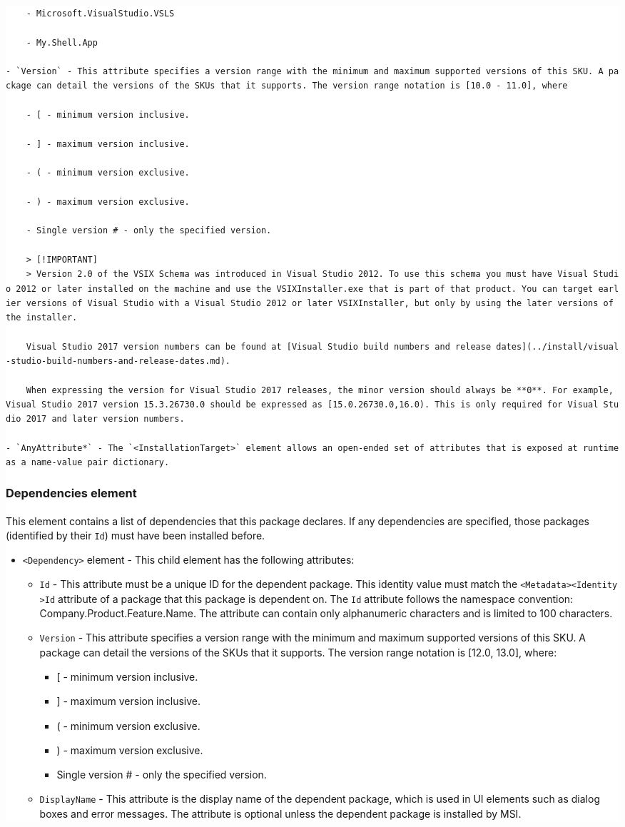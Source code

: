         - Microsoft.VisualStudio.VSLS

        - My.Shell.App

    - `Version` - This attribute specifies a version range with the minimum and maximum supported versions of this SKU. A package can detail the versions of the SKUs that it supports. The version range notation is [10.0 - 11.0], where

        - [ - minimum version inclusive.

        - ] - maximum version inclusive.

        - ( - minimum version exclusive.

        - ) - maximum version exclusive.

        - Single version # - only the specified version.

        > [!IMPORTANT]
        > Version 2.0 of the VSIX Schema was introduced in Visual Studio 2012. To use this schema you must have Visual Studio 2012 or later installed on the machine and use the VSIXInstaller.exe that is part of that product. You can target earlier versions of Visual Studio with a Visual Studio 2012 or later VSIXInstaller, but only by using the later versions of the installer.

        Visual Studio 2017 version numbers can be found at [Visual Studio build numbers and release dates](../install/visual-studio-build-numbers-and-release-dates.md).

        When expressing the version for Visual Studio 2017 releases, the minor version should always be **0**. For example, Visual Studio 2017 version 15.3.26730.0 should be expressed as [15.0.26730.0,16.0). This is only required for Visual Studio 2017 and later version numbers.

    - `AnyAttribute*` - The `<InstallationTarget>` element allows an open-ended set of attributes that is exposed at runtime as a name-value pair dictionary.

### Dependencies element
 This element contains a list of dependencies that this package declares. If any dependencies are specified, those packages (identified by their `Id`) must have been installed before.

- `<Dependency>` element - This child element has the following attributes:

    - `Id` - This attribute must be a unique ID for the dependent package. This identity value must match the `<Metadata><Identity>Id` attribute of a package that this package is dependent on. The `Id` attribute follows the namespace convention: Company.Product.Feature.Name. The attribute can contain only alphanumeric characters and is limited to 100 characters.

    - `Version` - This attribute specifies a version range with the minimum and maximum supported versions of this SKU. A package can detail the versions of the SKUs that it supports. The version range notation is [12.0, 13.0], where:

        - [ - minimum version inclusive.

        - ] - maximum version inclusive.

        - ( - minimum version exclusive.

        - ) - maximum version exclusive.

        - Single version # - only the specified version.

    - `DisplayName` - This attribute is the display name of the dependent package, which is used in UI elements such as dialog boxes and error messages. The attribute is optional unless the dependent package is installed by MSI.
